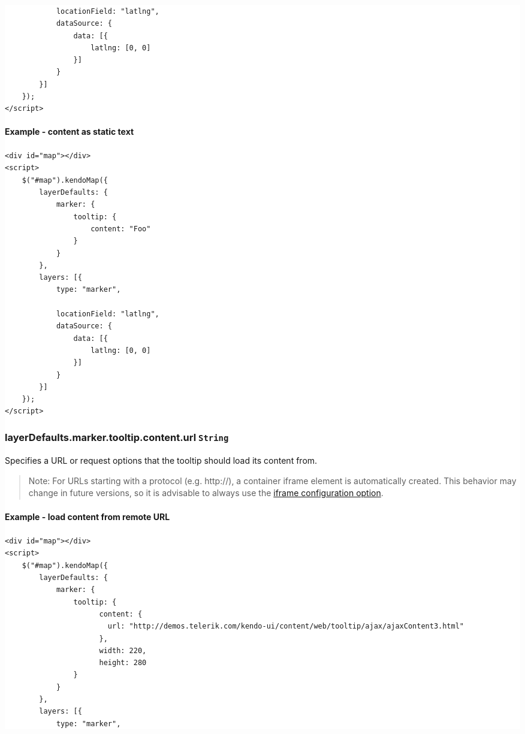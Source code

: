                 locationField: "latlng",
                dataSource: {
                    data: [{
                        latlng: [0, 0]
                    }]
                }
            }]
        });
    </script>

#### Example - content as static text
    <div id="map"></div>
    <script>
        $("#map").kendoMap({
            layerDefaults: {
                marker: {
                    tooltip: {
                        content: "Foo"
                    }
                }
            },
            layers: [{
                type: "marker",

                locationField: "latlng",
                dataSource: {
                    data: [{
                        latlng: [0, 0]
                    }]
                }
            }]
        });
    </script>

### layerDefaults.marker.tooltip.content.url `String`

Specifies a URL or request options that the tooltip should load its content from.

>Note: For URLs starting with a protocol (e.g. http://),
a container iframe element is automatically created. This behavior may change in future
versions, so it is advisable to always use the [iframe configuration option](#iframe).

#### Example - load content from remote URL
    <div id="map"></div>
    <script>
        $("#map").kendoMap({
            layerDefaults: {
                marker: {
                    tooltip: {
                          content: {
                            url: "http://demos.telerik.com/kendo-ui/content/web/tooltip/ajax/ajaxContent3.html"
                          },
                          width: 220,
                          height: 280
                    }
                }
            },
            layers: [{
                type: "marker",
